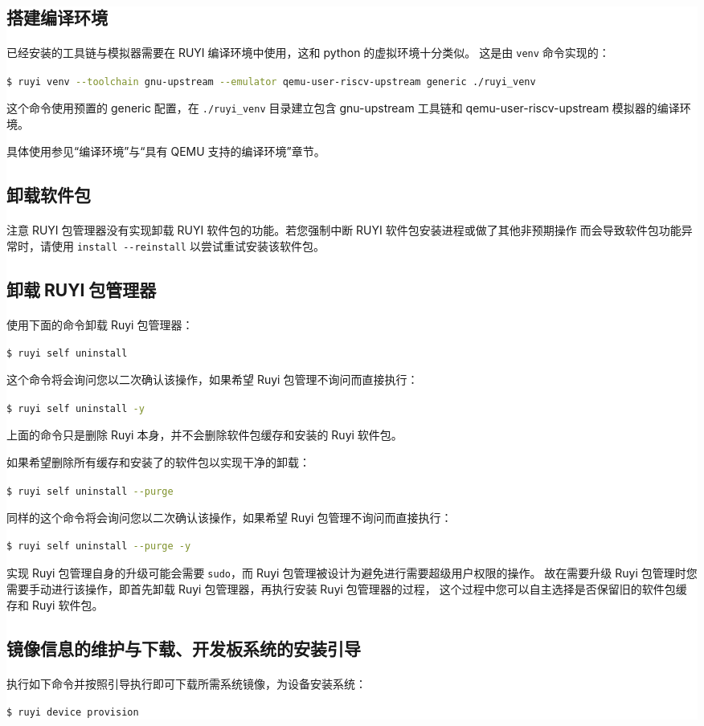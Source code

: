 ## 搭建编译环境

已经安装的工具链与模拟器需要在 RUYI 编译环境中使用，这和 python 的虚拟环境十分类似。
这是由 ``venv`` 命令实现的：

```bash
$ ruyi venv --toolchain gnu-upstream --emulator qemu-user-riscv-upstream generic ./ruyi_venv
```

这个命令使用预置的 generic 配置，在 ``./ruyi_venv`` 目录建立包含 gnu-upstream 工具链和
 qemu-user-riscv-upstream 模拟器的编译环境。

具体使用参见“编译环境”与“具有 QEMU 支持的编译环境”章节。

## 卸载软件包

注意 RUYI 包管理器没有实现卸载 RUYI 软件包的功能。若您强制中断 RUYI 软件包安装进程或做了其他非预期操作
而会导致软件包功能异常时，请使用 ``install --reinstall`` 以尝试重试安装该软件包。

## 卸载 RUYI 包管理器

使用下面的命令卸载 Ruyi 包管理器：

```bash
$ ruyi self uninstall
```

这个命令将会询问您以二次确认该操作，如果希望 Ruyi 包管理不询问而直接执行：

```bash
$ ruyi self uninstall -y
```

上面的命令只是删除 Ruyi 本身，并不会删除软件包缓存和安装的 Ruyi 软件包。

如果希望删除所有缓存和安装了的软件包以实现干净的卸载：

```bash
$ ruyi self uninstall --purge
```

同样的这个命令将会询问您以二次确认该操作，如果希望 Ruyi 包管理不询问而直接执行：

```bash
$ ruyi self uninstall --purge -y
```

实现 Ruyi 包管理自身的升级可能会需要 `sudo`，而 Ruyi 包管理被设计为避免进行需要超级用户权限的操作。
故在需要升级 Ruyi 包管理时您需要手动进行该操作，即首先卸载 Ruyi 包管理器，再执行安装 Ruyi 包管理器的过程，
这个过程中您可以自主选择是否保留旧的软件包缓存和 Ruyi 软件包。

## 镜像信息的维护与下载、开发板系统的安装引导

执行如下命令并按照引导执行即可下载所需系统镜像，为设备安装系统：

```bash
$ ruyi device provision
```
